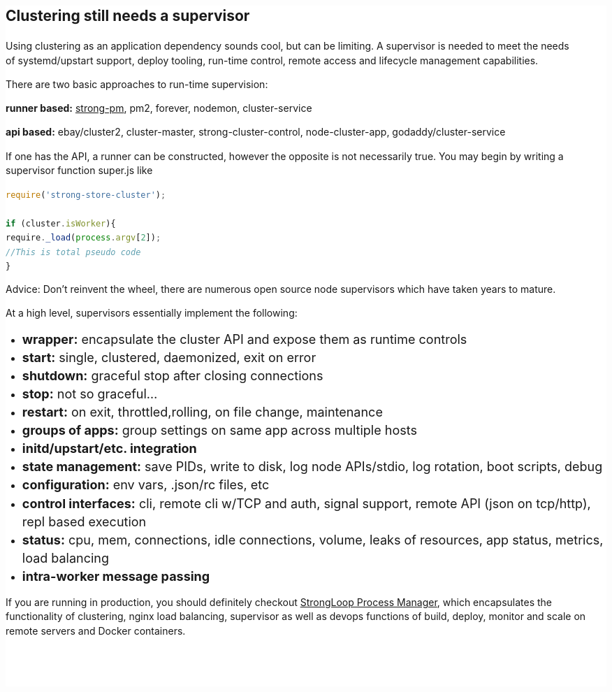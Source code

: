 ## **Clustering still needs a supervisor**

Using clustering as an application dependency sounds cool, but can be limiting. A supervisor is needed to meet the needs of systemd/upstart support, deploy tooling, run-time control, remote access and lifecycle management capabilities.

There are two basic approaches to run-time supervision:

**runner based:** [strong-pm](http://strong-pm.io), pm2, forever, nodemon, cluster-service
  
**api based:** ebay/cluster2, cluster-master, strong-cluster-control, node-cluster-app, godaddy/cluster-service

If one has the API, a runner can be constructed, however the opposite is not necessarily true. You may begin by writing a supervisor function super.js like

```js
require('strong-store-cluster');

if (cluster.isWorker){
require._load(process.argv[2]);
//This is total pseudo code
}

```

Advice: Don&#8217;t reinvent the wheel, there are numerous open source node supervisors which have taken years to mature.

At a high level, supervisors essentially implement the following:

  * <span style="font-size: 18px;"><strong>wrapper:</strong> encapsulate the cluster API and expose them as runtime controls</span>
  * <span style="font-size: 18px;"><strong>start:</strong> single, clustered, daemonized, exit on error</span>
  * <span style="font-size: 18px;"><strong>shutdown:</strong> graceful stop after closing connections</span>
  * <span style="font-size: 18px;"><strong>stop:</strong> not so graceful&#8230;</span>
  * <span style="font-size: 18px;"><strong>restart:</strong> on exit, throttled,rolling, on file change, maintenance</span>
  * <span style="font-size: 18px;"><strong>groups of apps:</strong> group settings on same app across multiple hosts</span>
  * **<span style="font-size: 18px;">initd/upstart/etc. integration</span>**
  * <span style="font-size: 18px;"><strong>state management:</strong> save PIDs, write to disk, log node APIs/stdio, log rotation, boot scripts, debug</span>
  * <span style="font-size: 18px;"><strong>configuration:</strong> env vars, .json/rc files, etc</span>
  * <span style="font-size: 18px;"><strong>control interfaces:</strong> cli, remote cli w/TCP and auth, signal support, remote API (json on tcp/http), repl based execution</span>
  * <span style="font-size: 18px;"><strong>status:</strong> cpu, mem, connections, idle connections, volume, leaks of resources, app status, metrics, load balancing</span>
  * **<span style="font-size: 18px;">intra-worker message passing</span>**

If you are running in production, you should definitely checkout [StrongLoop Process Manager](https://strongloop.com/strongblog/node-js-process-manager-production-docker/), which encapsulates the functionality of clustering, nginx load balancing, supervisor as well as devops functions of build, deploy, monitor and scale on remote servers and Docker containers.

&nbsp;

&nbsp;